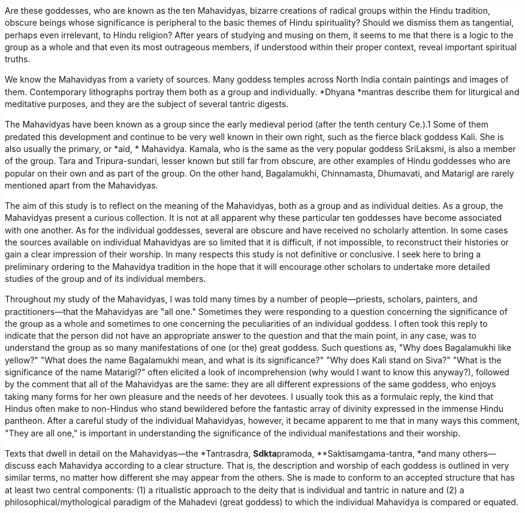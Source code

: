 Are these goddesses, who are known as the ten Mahavidyas, bizarre creations of radical groups within the Hindu tradition, obscure beings whose significance is peripheral to the basic themes of Hindu spirituality? Should we dismiss them as tangential, perhaps even irrelevant, to Hindu religion? After years of studying and musing on them, it seems to me that there is a logic to the group as a whole and that even its most outrageous members, if understood within their proper context, reveal important spiritual truths.

We know the Mahavidyas from a variety of sources. Many goddess temples across North India contain paintings and images of them. Contemporary lithographs portray them both as a group and individually. *Dhyana *mantras describe them for liturgical and meditative purposes, and they are the subject of several tantric digests.

The Mahavidyas have been known as a group since the early medieval period \(after the tenth century Ce.\).1 Some of them predated this development and continue to be very well known in their own right, such as the fierce black goddess Kali. She is also usually the primary, or *aid, * Mahavidya. Kamala, who is the same as the very popular goddess SriLaksmi, is also a member of the group. Tara and Tripura-sundari, lesser known but still far from obscure, are other examples of Hindu goddesses who are popular on their own and as part of the group. On the other hand, Bagalamukhi, Chinnamasta, Dhumavati, and Matarigl are rarely mentioned apart from the Mahavidyas.





The aim of this study is to reflect on the meaning of the Mahavidyas, both as a group and as individual deities. As a group, the Mahavidyas present a curious collection. It is not at all apparent why these particular ten goddesses have become associated with one another. As for the individual goddesses, several are obscure and have received no scholarly attention. In some cases the sources available on individual Mahavidyas are so limited that it is difficult, if not impossible, to reconstruct their histories or gain a clear impression of their worship. In many respects this study is not definitive or conclusive. I seek here to bring a preliminary ordering to the Mahavidya tradition in the hope that it will encourage other scholars to undertake more detailed studies of the group and of its individual members.

Throughout my study of the Mahavidyas, I was told many times by a number of people—priests, scholars, painters, and practitioners—that the Mahavidyas are "all one." Sometimes they were responding to a question concerning the significance of the group as a whole and sometimes to one concerning the peculiarities of an individual goddess. I often took this reply to indicate that the person did not have an appropriate answer to the question and that the main point, in any case, was to understand the group as so many manifestations of one \(or the\) great goddess. Such questions as, "Why does Bagalamukhi like yellow?" "What does the name Bagalamukhi mean, and what is its significance?" "Why does Kali stand on Siva?" "What is the significance of the name Matarigl?" often elicited a look of incomprehension \(why would I want to know this anyway?\), followed by the comment that all of the Mahavidyas are the same: they are all different expressions of the same goddess, who enjoys taking many forms for her own pleasure and the needs of her devotees. I usually took this as a formulaic reply, the kind that Hindus often make to non-Hindus who stand bewildered before the fantastic array of divinity expressed in the immense Hindu pantheon. After a careful study of the individual Mahavidyas, however, it became apparent to me that in many ways this comment, "They are all one," is important in understanding the significance of the individual manifestations and their worship.

Texts that dwell in detail on the Mahavidyas—the *Tantrasdra, **Sdkta**pramoda, **Saktisamgama-tantra, *and many others—discuss each Mahavidya according to a clear structure. That is, the description and worship of each goddess is outlined in very similar terms, no matter how different she may appear from the others. She is made to conform to an accepted structure that has at least two central components: \(1\) a ritualistic approach to the deity that is individual and tantric in nature and \(2\) a philosophical/mythological paradigm of the Mahadevi \(great goddess\) to which the individual Mahavidya is compared or equated.
